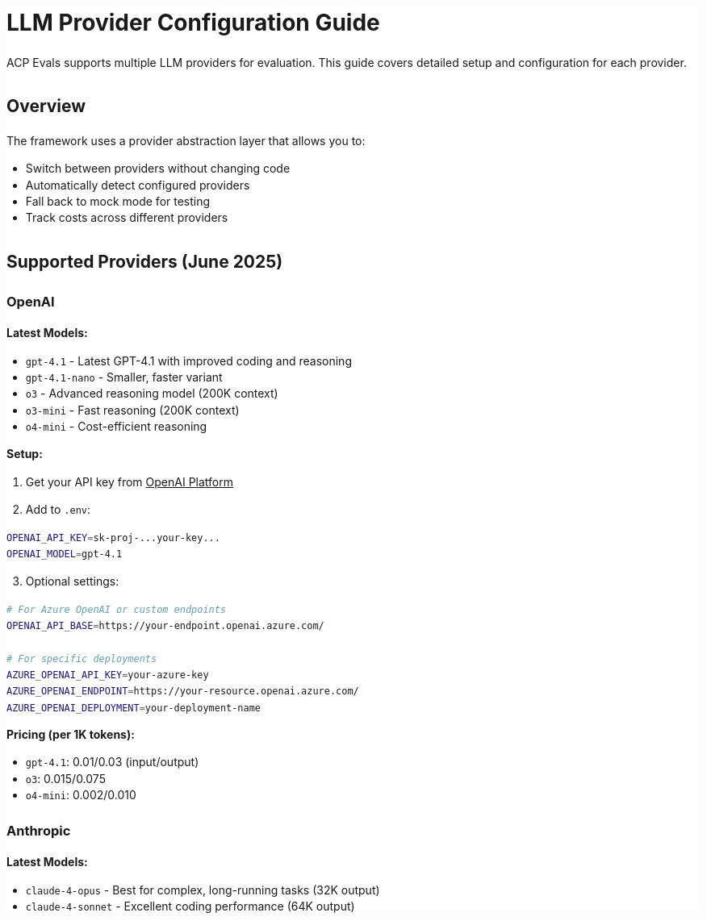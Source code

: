 # LLM Provider Configuration Guide

ACP Evals supports multiple LLM providers for evaluation. This guide covers detailed setup and configuration for each provider.

## Overview

The framework uses a provider abstraction layer that allows you to:
- Switch between providers without changing code
- Automatically detect configured providers
- Fall back to mock mode for testing
- Track costs across different providers

## Supported Providers (June 2025)

### OpenAI

**Latest Models:**
- `gpt-4.1` - Latest GPT-4.1 with improved coding and reasoning
- `gpt-4.1-nano` - Smaller, faster variant 
- `o3` - Advanced reasoning model (200K context)
- `o3-mini` - Fast reasoning (200K context)
- `o4-mini` - Cost-efficient reasoning

**Setup:**

1. Get your API key from [OpenAI Platform](https://platform.openai.com/api-keys)

2. Add to `.env`:
```bash
OPENAI_API_KEY=sk-proj-...your-key...
OPENAI_MODEL=gpt-4.1
```

3. Optional settings:
```bash
# For Azure OpenAI or custom endpoints
OPENAI_API_BASE=https://your-endpoint.openai.azure.com/

# For specific deployments
AZURE_OPENAI_API_KEY=your-azure-key
AZURE_OPENAI_ENDPOINT=https://your-resource.openai.azure.com/
AZURE_OPENAI_DEPLOYMENT=your-deployment-name
```

**Pricing (per 1K tokens):**
- `gpt-4.1`: $0.01/$0.03 (input/output)
- `o3`: $0.015/$0.075
- `o4-mini`: $0.002/$0.010

### Anthropic  

**Latest Models:**
- `claude-4-opus` - Best for complex, long-running tasks (32K output)
- `claude-4-sonnet` - Excellent coding performance (64K output)
